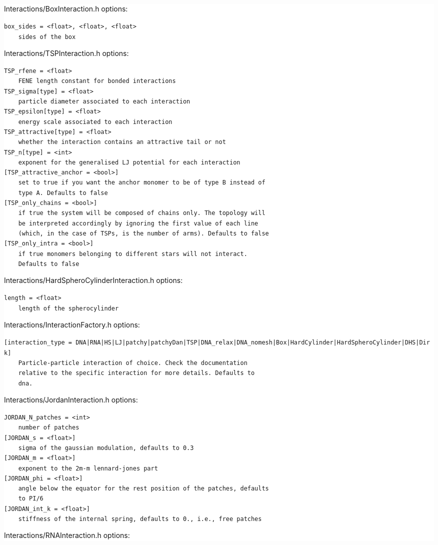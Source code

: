 Interactions/BoxInteraction.h options:

    box_sides = <float>, <float>, <float>
        sides of the box

Interactions/TSPInteraction.h options:

    TSP_rfene = <float>
        FENE length constant for bonded interactions
    TSP_sigma[type] = <float>
        particle diameter associated to each interaction
    TSP_epsilon[type] = <float>
        energy scale associated to each interaction
    TSP_attractive[type] = <float>
        whether the interaction contains an attractive tail or not
    TSP_n[type] = <int>
        exponent for the generalised LJ potential for each interaction
    [TSP_attractive_anchor = <bool>]
        set to true if you want the anchor monomer to be of type B instead of
        type A. Defaults to false
    [TSP_only_chains = <bool>]
        if true the system will be composed of chains only. The topology will
        be interpreted accordingly by ignoring the first value of each line
        (which, in the case of TSPs, is the number of arms). Defaults to false
    [TSP_only_intra = <bool>]
        if true monomers belonging to different stars will not interact.
        Defaults to false

Interactions/HardSpheroCylinderInteraction.h options:

    length = <float>
        length of the spherocylinder

Interactions/InteractionFactory.h options:

    [interaction_type = DNA|RNA|HS|LJ|patchy|patchyDan|TSP|DNA_relax|DNA_nomesh|Box|HardCylinder|HardSpheroCylinder|DHS|Dirk]
        Particle-particle interaction of choice. Check the documentation
        relative to the specific interaction for more details. Defaults to
        dna.

Interactions/JordanInteraction.h options:

    JORDAN_N_patches = <int>
        number of patches
    [JORDAN_s = <float>]
        sigma of the gaussian modulation, defaults to 0.3
    [JORDAN_m = <float>]
        exponent to the 2m-m lennard-jones part
    [JORDAN_phi = <float>]
        angle below the equator for the rest position of the patches, defaults
        to PI/6
    [JORDAN_int_k = <float>]
        stiffness of the internal spring, defaults to 0., i.e., free patches

Interactions/RNAInteraction.h options:
